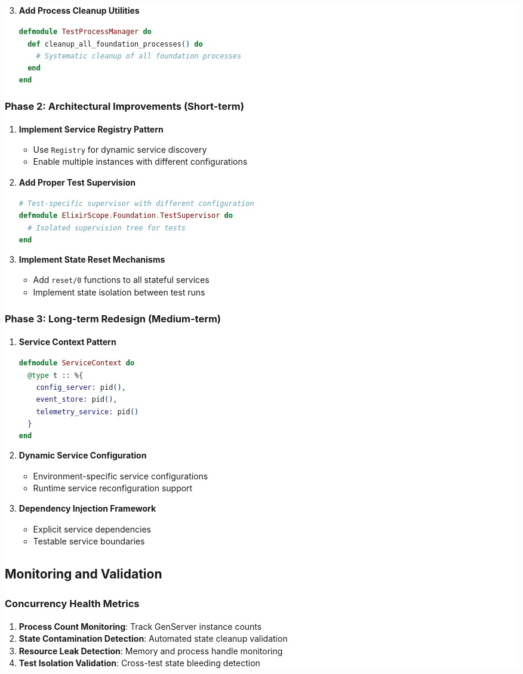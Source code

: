 3. **Add Process Cleanup Utilities**
   ```elixir
   defmodule TestProcessManager do
     def cleanup_all_foundation_processes() do
       # Systematic cleanup of all foundation processes
     end
   end
   ```

### Phase 2: Architectural Improvements (Short-term)

1. **Implement Service Registry Pattern**
   - Use `Registry` for dynamic service discovery
   - Enable multiple instances with different configurations

2. **Add Proper Test Supervision**
   ```elixir
   # Test-specific supervisor with different configuration
   defmodule ElixirScope.Foundation.TestSupervisor do
     # Isolated supervision tree for tests
   end
   ```

3. **Implement State Reset Mechanisms**
   - Add `reset/0` functions to all stateful services
   - Implement state isolation between test runs

### Phase 3: Long-term Redesign (Medium-term)

1. **Service Context Pattern**
   ```elixir
   defmodule ServiceContext do
     @type t :: %{
       config_server: pid(),
       event_store: pid(),
       telemetry_service: pid()
     }
   end
   ```

2. **Dynamic Service Configuration**
   - Environment-specific service configurations
   - Runtime service reconfiguration support

3. **Dependency Injection Framework**
   - Explicit service dependencies
   - Testable service boundaries

## Monitoring and Validation

### Concurrency Health Metrics
1. **Process Count Monitoring**: Track GenServer instance counts
2. **State Contamination Detection**: Automated state cleanup validation  
3. **Resource Leak Detection**: Memory and process handle monitoring
4. **Test Isolation Validation**: Cross-test state bleeding detection
